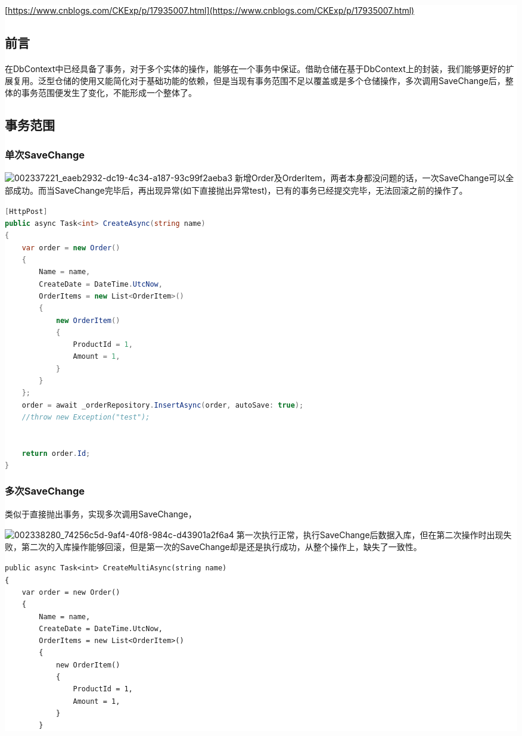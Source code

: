 [https://www.cnblogs.com/CKExp/p/17935007.html](https://www.cnblogs.com/CKExp/p/17935007.html)


## 前言

在DbContext中已经具备了事务，对于多个实体的操作，能够在一个事务中保证。借助仓储在基于DbContext上的封装，我们能够更好的扩展复用。泛型仓储的使用又能简化对于基础功能的依赖，但是当现有事务范围不足以覆盖或是多个仓储操作，多次调用SaveChange后，整体的事务范围便发生了变化，不能形成一个整体了。


## 事务范围

### 单次SaveChange

![002337221_eaeb2932-dc19-4c34-a187-93c99f2aeba3](https://raw.githubusercontent.com/SAssassin/document-img/main/img/20241128/002337221_eaeb2932-dc19-4c34-a187-93c99f2aeba3.png)
新增Order及OrderItem，两者本身都没问题的话，一次SaveChange可以全部成功。而当SaveChange完毕后，再出现异常(如下直接抛出异常test)，已有的事务已经提交完毕，无法回滚之前的操作了。

```cs
[HttpPost]
public async Task<int> CreateAsync(string name)
{
    var order = new Order()
    {
        Name = name,
        CreateDate = DateTime.UtcNow,
        OrderItems = new List<OrderItem>()
        {
            new OrderItem()
            {
                ProductId = 1,
                Amount = 1,
            }
        }
    };
    order = await _orderRepository.InsertAsync(order, autoSave: true);
    //throw new Exception("test");


    return order.Id;
}
```


### 多次SaveChange

类似于直接抛出事务，实现多次调用SaveChange，

![002338280_74256c5d-9af4-40f8-984c-d43901a2f6a4](https://raw.githubusercontent.com/SAssassin/document-img/main/img/20241128/002338280_74256c5d-9af4-40f8-984c-d43901a2f6a4.png)
第一次执行正常，执行SaveChange后数据入库，但在第二次操作时出现失败，第二次的入库操作能够回滚，但是第一次的SaveChange却是还是执行成功，从整个操作上，缺失了一致性。

```plain
public async Task<int> CreateMultiAsync(string name)
{
    var order = new Order()
    {
        Name = name,
        CreateDate = DateTime.UtcNow,
        OrderItems = new List<OrderItem>()
        {
            new OrderItem()
            {
                ProductId = 1,
                Amount = 1,
            }
        }
```